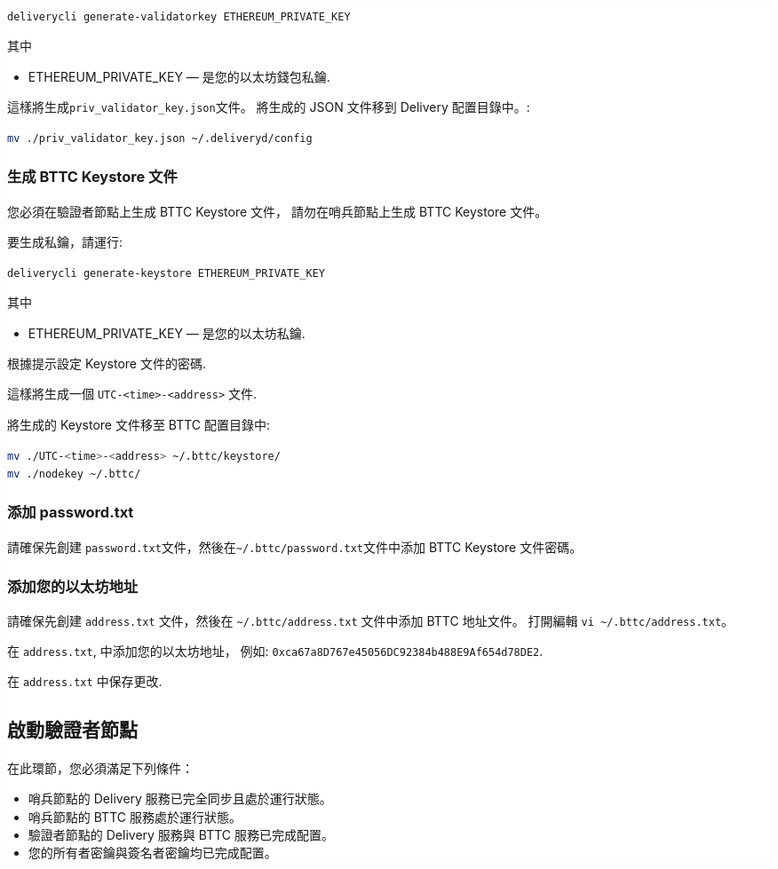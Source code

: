```sh
deliverycli generate-validatorkey ETHEREUM_PRIVATE_KEY
```

其中

* ETHEREUM_PRIVATE_KEY — 是您的以太坊錢包私鑰.

這樣將生成`priv_validator_key.json`文件。 將生成的 JSON 文件移到 Delivery 配置目錄中。:

```sh
mv ./priv_validator_key.json ~/.deliveryd/config
```

### 生成 BTTC Keystore 文件

您必須在驗證者節點上生成 BTTC Keystore 文件， 請勿在哨兵節點上生成 BTTC Keystore 文件。

要生成私鑰，請運行:

```sh
deliverycli generate-keystore ETHEREUM_PRIVATE_KEY
```

其中

* ETHEREUM_PRIVATE_KEY — 是您的以太坊私鑰.

根據提示設定 Keystore 文件的密碼.

這樣將生成一個 `UTC-<time>-<address>` 文件.

將生成的 Keystore 文件移至 BTTC 配置目錄中:

```sh
mv ./UTC-<time>-<address> ~/.bttc/keystore/
mv ./nodekey ~/.bttc/
```

### 添加 password.txt

請確保先創建 `password.txt`文件，然後在`~/.bttc/password.txt`文件中添加 BTTC Keystore 文件密碼。

### 添加您的以太坊地址

請確保先創建 `address.txt` 文件，然後在 `~/.bttc/address.txt` 文件中添加 BTTC 地址文件。
打開編輯 `vi ~/.bttc/address.txt`。

在 `address.txt`, 中添加您的以太坊地址， 例如: `0xca67a8D767e45056DC92384b488E9Af654d78DE2`.

在 `address.txt` 中保存更改.

## 啟動驗證者節點

在此環節，您必須滿足下列條件：

* 哨兵節點的 Delivery 服務已完全同步且處於運行狀態。
* 哨兵節點的 BTTC 服務處於運行狀態。
* 驗證者節點的 Delivery 服務與 BTTC 服務已完成配置。
* 您的所有者密鑰與簽名者密鑰均已完成配置。
